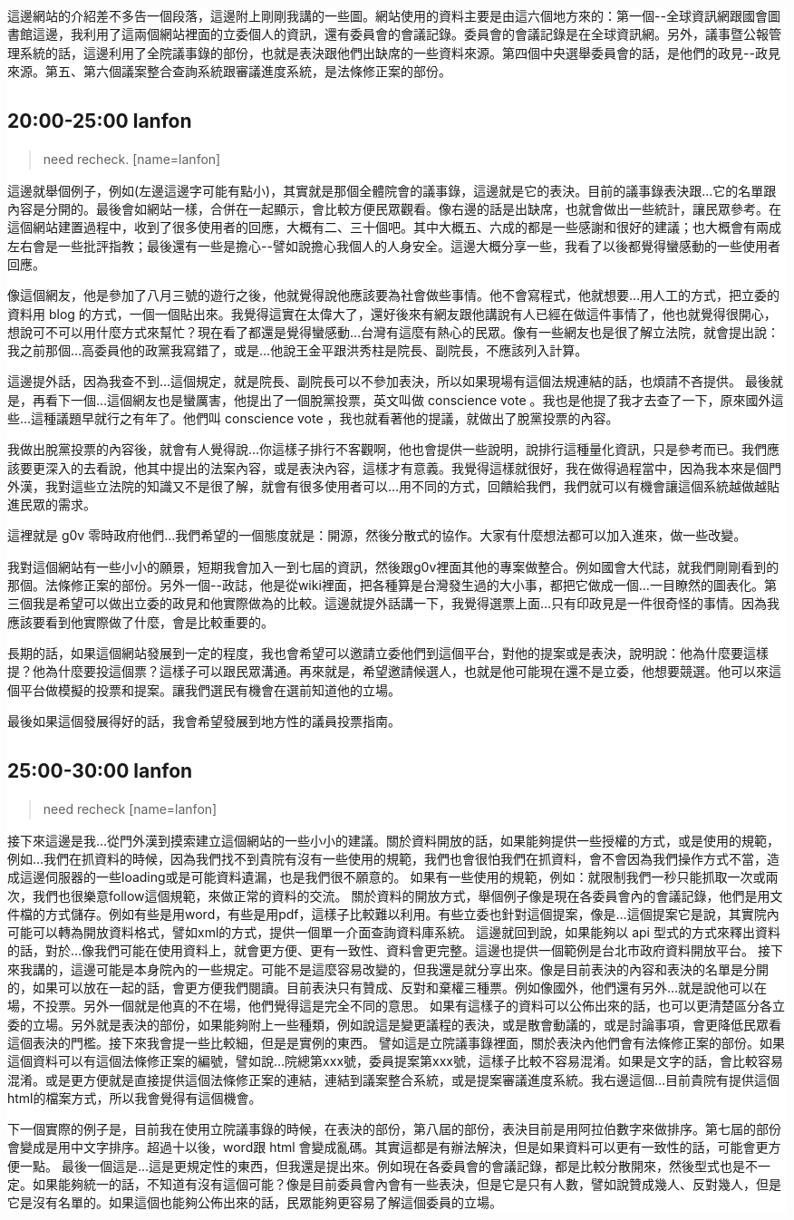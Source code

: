 這邊網站的介紹差不多告一個段落，這邊附上剛剛我講的一些圖。網站使用的資料主要是由這六個地方來的：第一個--全球資訊網跟國會圖書館這邊，我利用了這兩個網站裡面的立委個人的資訊，還有委員會的會議記錄。委員會的會議記錄是在全球資訊網。另外，議事暨公報管理系統的話，這邊利用了全院議事錄的部份，也就是表決跟他們出缺席的一些資料來源。第四個中央選舉委員會的話，是他們的政見--政見來源。第五、第六個議案整合查詢系統跟審議進度系統，是法條修正案的部份。

## 20:00-25:00 lanfon

> need recheck.
> [name=lanfon]


這邊就舉個例子，例如(左邊這邊字可能有點小)，其實就是那個全體院會的議事錄，這邊就是它的表決。目前的議事錄表決跟…它的名單跟內容是分開的。最後會如網站一樣，合併在一起顯示，會比較方便民眾觀看。像右邊的話是出缺席，也就會做出一些統計，讓民眾參考。在這個網站建置過程中，收到了很多使用者的回應，大概有二、三十個吧。其中大概五、六成的都是一些感謝和很好的建議；也大概會有兩成左右會是一些批評指教；最後還有一些是擔心--譬如說擔心我個人的人身安全。這邊大概分享一些，我看了以後都覺得蠻感動的一些使用者回應。

像這個網友，他是參加了八月三號的遊行之後，他就覺得說他應該要為社會做些事情。他不會寫程式，他就想要…用人工的方式，把立委的資料用 blog 的方式，一個一個貼出來。我覺得這實在太偉大了，還好後來有網友跟他講說有人已經在做這件事情了，他也就覺得很開心，想說可不可以用什麼方式來幫忙？現在看了都還是覺得蠻感動…台灣有這麼有熱心的民眾。像有一些網友也是很了解立法院，就會提出說：我之前那個…高委員他的政黨我寫錯了，或是…他說王金平跟洪秀柱是院長、副院長，不應該列入計算。

這邊提外話，因為我查不到…這個規定，就是院長、副院長可以不參加表決，所以如果現場有這個法規連結的話，也煩請不吝提供。
最後就是，再看下一個…這個網友也是蠻厲害，他提出了一個脫黨投票，英文叫做 conscience vote 。我也是他提了我才去查了一下，原來國外這些…這種議題早就行之有年了。他們叫 conscience vote ，我也就看著他的提議，就做出了脫黨投票的內容。

我做出脫黨投票的內容後，就會有人覺得說…你這樣子排行不客觀啊，他也會提供一些說明，說排行這種量化資訊，只是參考而已。我們應該要更深入的去看說，他其中提出的法案內容，或是表決內容，這樣才有意義。我覺得這樣就很好，我在做得過程當中，因為我本來是個門外漢，我對這些立法院的知識又不是很了解，就會有很多使用者可以…用不同的方式，回饋給我們，我們就可以有機會讓這個系統越做越貼進民眾的需求。

這裡就是 g0v 零時政府他們…我們希望的一個態度就是：開源，然後分散式的協作。大家有什麼想法都可以加入進來，做一些改變。

我對這個網站有一些小小的願景，短期我會加入一到七屆的資訊，然後跟g0v裡面其他的專案做整合。例如國會大代誌，就我們剛剛看到的那個。法條修正案的部份。另外一個--政誌，他是從wiki裡面，把各種算是台灣發生過的大小事，都把它做成一個…一目瞭然的圖表化。第三個我是希望可以做出立委的政見和他實際做為的比較。這邊就提外話講一下，我覺得選票上面…只有印政見是一件很奇怪的事情。因為我應該要看到他實際做了什麼，會是比較重要的。

長期的話，如果這個網站發展到一定的程度，我也會希望可以邀請立委他們到這個平台，對他的提案或是表決，說明說：他為什麼要這樣提？他為什麼要投這個票？這樣子可以跟民眾溝通。再來就是，希望邀請候選人，也就是他可能現在還不是立委，他想要競選。他可以來這個平台做模擬的投票和提案。讓我們選民有機會在選前知道他的立場。

最後如果這個發展得好的話，我會希望發展到地方性的議員投票指南。

## 25:00-30:00 lanfon

> need recheck
> [name=lanfon]


接下來這邊是我…從門外漢到摸索建立這個網站的一些小小的建議。關於資料開放的話，如果能夠提供一些授權的方式，或是使用的規範，例如…我們在抓資料的時候，因為我們找不到貴院有沒有一些使用的規範，我們也會很怕我們在抓資料，會不會因為我們操作方式不當，造成這邊伺服器的一些loading或是可能資料遺漏，也是我們很不願意的。
如果有一些使用的規範，例如：就限制我們一秒只能抓取一次或兩次，我們也很樂意follow這個規範，來做正常的資料的交流。
關於資料的開放方式，舉個例子像是現在各委員會內的會議記錄，他們是用文件檔的方式儲存。例如有些是用word，有些是用pdf，這樣子比較難以利用。有些立委也針對這個提案，像是…這個提案它是說，其實院內可能可以轉為開放資料格式，譬如xml的方式，提供一個單一介面查詢資料庫系統。
這邊就回到說，如果能夠以 api 型式的方式來釋出資料的話，對於…像我們可能在使用資料上，就會更方便、更有一致性、資料會更完整。這邊也提供一個範例是台北市政府資料開放平台。
接下來我講的，這邊可能是本身院內的一些規定。可能不是這麼容易改變的，但我還是就分享出來。像是目前表決的內容和表決的名單是分開的，如果可以放在一起的話，會更方便我們閱讀。目前表決只有贊成、反對和棄權三種票。例如像國外，他們還有另外…就是說他可以在場，不投票。另外一個就是他真的不在場，他們覺得這是完全不同的意思。
如果有這樣子的資料可以公佈出來的話，也可以更清楚區分各立委的立場。另外就是表決的部份，如果能夠附上一些種類，例如說這是變更議程的表決，或是散會動議的，或是討論事項，會更降低民眾看這個表決的門檻。接下來我會提一些比較細，但是是實例的東西。
譬如這是立院議事錄裡面，關於表決內他們會有法條修正案的部份。如果這個資料可以有這個法條修正案的編號，譬如說…院總第xxx號，委員提案第xxx號，這樣子比較不容易混淆。如果是文字的話，會比較容易混淆。或是更方便就是直接提供這個法條修正案的連結，連結到議案整合系統，或是提案審議進度系統。我右邊這個…目前貴院有提供這個html的檔案方式，所以我會覺得有這個機會。

下一個實際的例子是，目前我在使用立院議事錄的時候，在表決的部份，第八屆的部份，表決目前是用阿拉伯數字來做排序。第七屆的部份會變成是用中文字排序。超過十以後，word跟 html  會變成亂碼。其實這都是有辦法解決，但是如果資料可以更有一致性的話，可能會更方便一點。
最後一個這是…這是更規定性的東西，但我還是提出來。例如現在各委員會的會議記錄，都是比較分散開來，然後型式也是不一定。如果能夠統一的話，不知道有沒有這個可能？像是目前委員會內會有一些表決，但是它是只有人數，譬如說贊成幾人、反對幾人，但是它是沒有名單的。如果這個也能夠公佈出來的話，民眾能夠更容易了解這個委員的立場。
